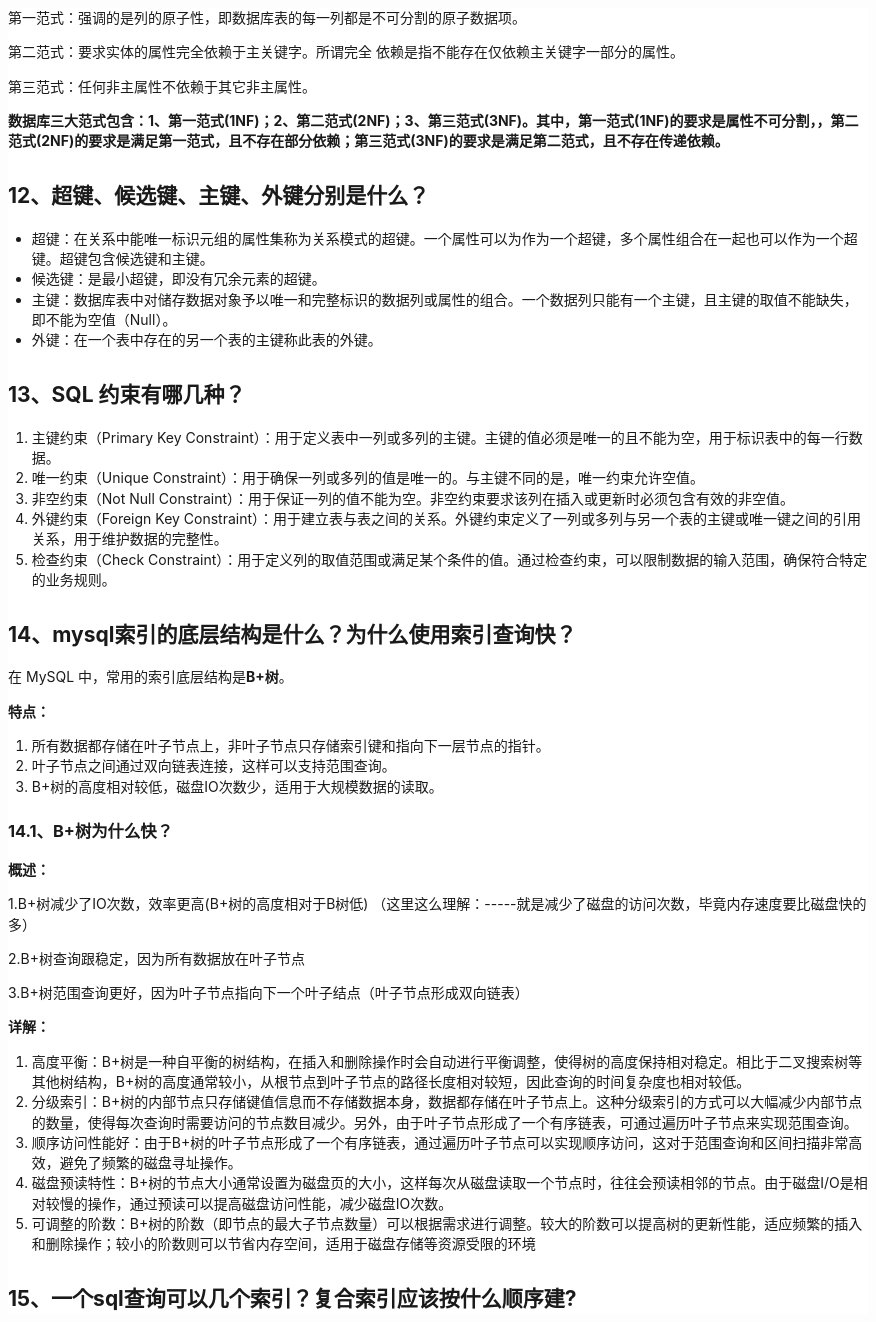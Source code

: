 第一范式：强调的是列的原子性，即数据库表的每一列都是不可分割的原子数据项。    

第二范式：要求实体的属性完全依赖于主关键字。所谓完全 依赖是指不能存在仅依赖主关键字一部分的属性。    

第三范式：任何非主属性不依赖于其它非主属性。

**数据库三大范式包含：1、第一范式(1NF)；2、第二范式(2NF)；3、第三范式(3NF)。其中，第一范式(1NF)的要求是属性不可分割，，第二范式(2NF)的要求是满足第一范式，且不存在部分依赖；第三范式(3NF)的要求是满足第二范式，且不存在传递依赖。**

## 12、超键、候选键、主键、外键分别是什么？

-    超键：在关系中能唯一标识元组的属性集称为关系模式的超键。一个属性可以为作为一个超键，多个属性组合在一起也可以作为一个超键。超键包含候选键和主键。    
-    候选键：是最小超键，即没有冗余元素的超键。    
-    主键：数据库表中对储存数据对象予以唯一和完整标识的数据列或属性的组合。一个数据列只能有一个主键，且主键的取值不能缺失，即不能为空值（Null）。    
-    外键：在一个表中存在的另一个表的主键称此表的外键。

## 13、SQL 约束有哪几种？

1. 主键约束（Primary Key Constraint）：用于定义表中一列或多列的主键。主键的值必须是唯一的且不能为空，用于标识表中的每一行数据。
2. 唯一约束（Unique Constraint）：用于确保一列或多列的值是唯一的。与主键不同的是，唯一约束允许空值。
3. 非空约束（Not Null Constraint）：用于保证一列的值不能为空。非空约束要求该列在插入或更新时必须包含有效的非空值。
4. 外键约束（Foreign Key Constraint）：用于建立表与表之间的关系。外键约束定义了一列或多列与另一个表的主键或唯一键之间的引用关系，用于维护数据的完整性。
5. 检查约束（Check Constraint）：用于定义列的取值范围或满足某个条件的值。通过检查约束，可以限制数据的输入范围，确保符合特定的业务规则。

## 14、mysql索引的底层结构是什么？为什么使用索引查询快？

在 MySQL 中，常用的索引底层结构是**B+树**。

**特点：**

1. 所有数据都存储在叶子节点上，非叶子节点只存储索引键和指向下一层节点的指针。
2. 叶子节点之间通过双向链表连接，这样可以支持范围查询。
3. B+树的高度相对较低，磁盘IO次数少，适用于大规模数据的读取。

### 14.1、B+树为什么快？

**概述：**

1.B+树减少了IO次数，效率更高(B+树的高度相对于B树低) （这里这么理解：-----就是减少了磁盘的访问次数，毕竟内存速度要比磁盘快的多） 

2.B+树查询跟稳定，因为所有数据放在叶子节点 

3.B+树范围查询更好，因为叶子节点指向下一个叶子结点（叶子节点形成双向链表）



**详解：**

1. 高度平衡：B+树是一种自平衡的树结构，在插入和删除操作时会自动进行平衡调整，使得树的高度保持相对稳定。相比于二叉搜索树等其他树结构，B+树的高度通常较小，从根节点到叶子节点的路径长度相对较短，因此查询的时间复杂度也相对较低。
2. 分级索引：B+树的内部节点只存储键值信息而不存储数据本身，数据都存储在叶子节点上。这种分级索引的方式可以大幅减少内部节点的数量，使得每次查询时需要访问的节点数目减少。另外，由于叶子节点形成了一个有序链表，可通过遍历叶子节点来实现范围查询。
3. 顺序访问性能好：由于B+树的叶子节点形成了一个有序链表，通过遍历叶子节点可以实现顺序访问，这对于范围查询和区间扫描非常高效，避免了频繁的磁盘寻址操作。
4. 磁盘预读特性：B+树的节点大小通常设置为磁盘页的大小，这样每次从磁盘读取一个节点时，往往会预读相邻的节点。由于磁盘I/O是相对较慢的操作，通过预读可以提高磁盘访问性能，减少磁盘IO次数。
5. 可调整的阶数：B+树的阶数（即节点的最大子节点数量）可以根据需求进行调整。较大的阶数可以提高树的更新性能，适应频繁的插入和删除操作；较小的阶数则可以节省内存空间，适用于磁盘存储等资源受限的环境

## 15、一个sql查询可以几个索引？复合索引应该按什么顺序建?
